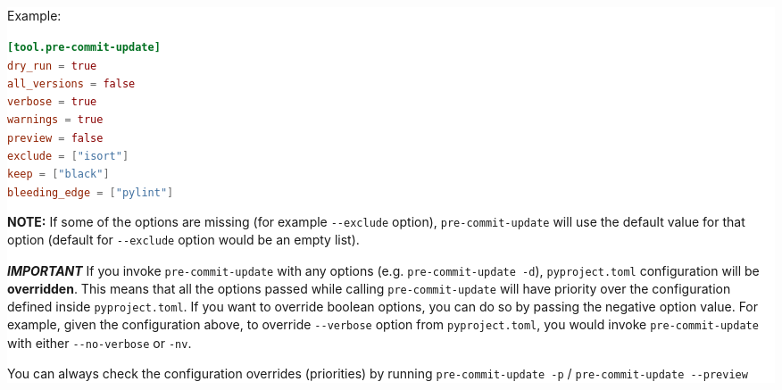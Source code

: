 Example:
```toml
[tool.pre-commit-update]
dry_run = true
all_versions = false
verbose = true
warnings = true
preview = false
exclude = ["isort"]
keep = ["black"]
bleeding_edge = ["pylint"]
```

**NOTE:** If some of the options are missing (for example `--exclude` option), `pre-commit-update`
will use the default value for that option (default for `--exclude` option would be an empty list).

***IMPORTANT*** If you invoke `pre-commit-update` with any options (e.g. `pre-commit-update -d`),
`pyproject.toml` configuration will be **overridden**. This means that all the options passed while
calling `pre-commit-update` will have priority over the configuration defined inside `pyproject.toml`.
If you want to override boolean options, you can do so by passing the negative option value.
For example, given the configuration above, to override `--verbose` option from `pyproject.toml`, you
would invoke `pre-commit-update` with either `--no-verbose` or `-nv`.

You can always check the configuration overrides (priorities) by running `pre-commit-update -p` / `pre-commit-update --preview`
